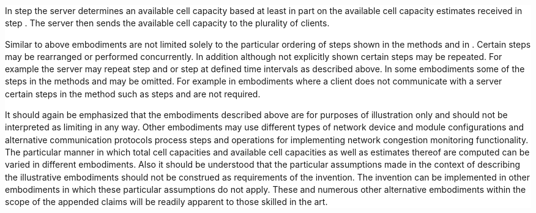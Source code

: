 In step the server determines an available cell capacity based at least in part on the available cell capacity estimates received in step . The server then sends the available cell capacity to the plurality of clients.

Similar to above embodiments are not limited solely to the particular ordering of steps shown in the methods and in . Certain steps may be rearranged or performed concurrently. In addition although not explicitly shown certain steps may be repeated. For example the server may repeat step and or step at defined time intervals as described above. In some embodiments some of the steps in the methods and may be omitted. For example in embodiments where a client does not communicate with a server certain steps in the method such as steps and are not required.

It should again be emphasized that the embodiments described above are for purposes of illustration only and should not be interpreted as limiting in any way. Other embodiments may use different types of network device and module configurations and alternative communication protocols process steps and operations for implementing network congestion monitoring functionality. The particular manner in which total cell capacities and available cell capacities as well as estimates thereof are computed can be varied in different embodiments. Also it should be understood that the particular assumptions made in the context of describing the illustrative embodiments should not be construed as requirements of the invention. The invention can be implemented in other embodiments in which these particular assumptions do not apply. These and numerous other alternative embodiments within the scope of the appended claims will be readily apparent to those skilled in the art.


